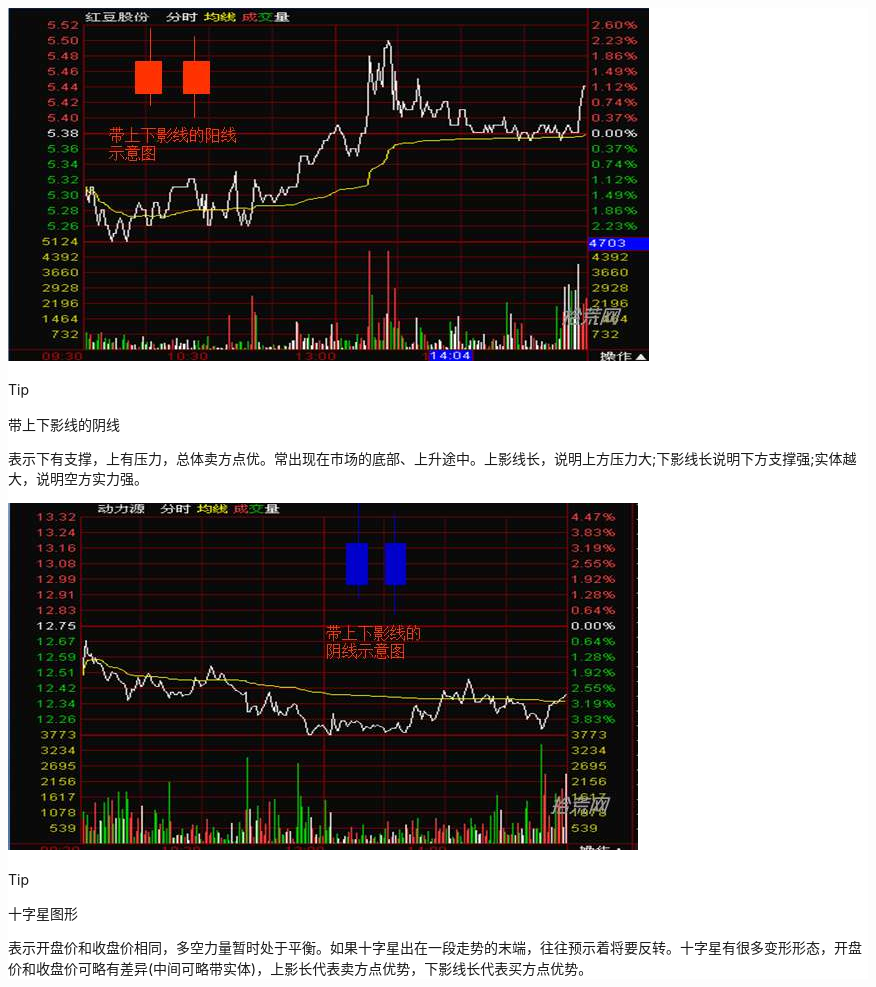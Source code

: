 ![img](images/20241019093257_19814.jpg)

> [!TIP]
>
> 带上下影线的阴线
>
> 表示下有支撑，上有压力，总体卖方点优。常出现在市场的底部、上升途中。上影线长，说明上方压力大;下影线长说明下方支撑强;实体越大，说明空方实力强。

![img](images/20241019093258_62976.jpg)

> [!TIP]
>
> 十字星图形
>
> 表示开盘价和收盘价相同，多空力量暂时处于平衡。如果十字星出在一段走势的末端，往往预示着将要反转。十字星有很多变形形态，开盘价和收盘价可略有差异(中间可略带实体)，上影长代表卖方点优势，下影线长代表买方点优势。
